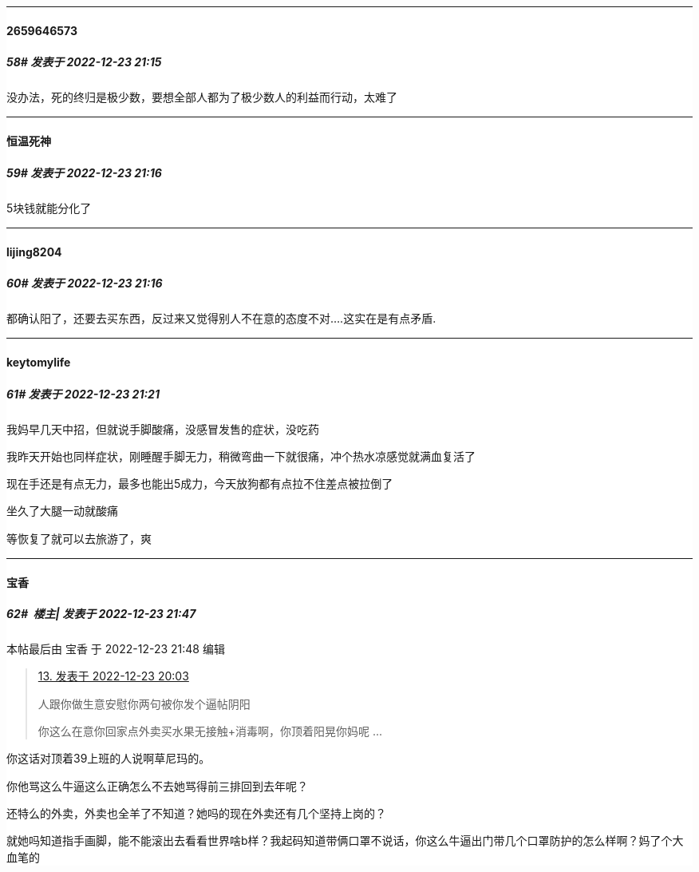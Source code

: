 *****

####  2659646573  
##### 58#       发表于 2022-12-23 21:15

没办法，死的终归是极少数，要想全部人都为了极少数人的利益而行动，太难了

*****

####  恒温死神  
##### 59#       发表于 2022-12-23 21:16

5块钱就能分化了

*****

####  lijing8204  
##### 60#       发表于 2022-12-23 21:16

都确认阳了，还要去买东西，反过来又觉得别人不在意的态度不对….这实在是有点矛盾.



*****

####  keytomylife  
##### 61#       发表于 2022-12-23 21:21

我妈早几天中招，但就说手脚酸痛，没感冒发售的症状，没吃药

我昨天开始也同样症状，刚睡醒手脚无力，稍微弯曲一下就很痛，冲个热水凉感觉就满血复活了

现在手还是有点无力，最多也能出5成力，今天放狗都有点拉不住差点被拉倒了

坐久了大腿一动就酸痛

等恢复了就可以去旅游了，爽



*****

####  宝香  
##### 62#         楼主| 发表于 2022-12-23 21:47

 本帖最后由 宝香 于 2022-12-23 21:48 编辑 
<blockquote><a href="httphttps://bbs.saraba1st.com/2b/forum.php?mod=redirect&amp;goto=findpost&amp;pid=59062241&amp;ptid=2111555" target="_blank">13. 发表于 2022-12-23 20:03</a>

人跟你做生意安慰你两句被你发个逼帖阴阳

你这么在意你回家点外卖买水果无接触+消毒啊，你顶着阳晃你妈呢 ...</blockquote>
你这话对顶着39上班的人说啊草尼玛的。

你他骂这么牛逼这么正确怎么不去她骂得前三排回到去年呢？

还特么的外卖，外卖也全羊了不知道？她吗的现在外卖还有几个坚持上岗的？

就她吗知道指手画脚，能不能滚出去看看世界啥b样？我起码知道带俩口罩不说话，你这么牛逼出门带几个口罩防护的怎么样啊？妈了个大血笔的
